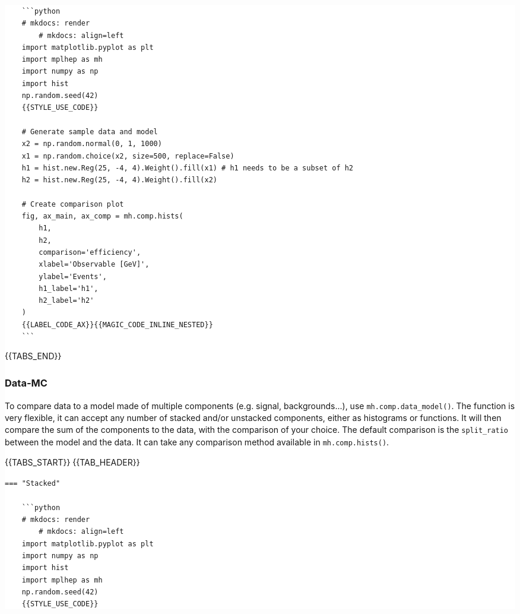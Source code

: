         ```python
        # mkdocs: render
            # mkdocs: align=left
        import matplotlib.pyplot as plt
        import mplhep as mh
        import numpy as np
        import hist
        np.random.seed(42)
        {{STYLE_USE_CODE}}

        # Generate sample data and model
        x2 = np.random.normal(0, 1, 1000)
        x1 = np.random.choice(x2, size=500, replace=False)
        h1 = hist.new.Reg(25, -4, 4).Weight().fill(x1) # h1 needs to be a subset of h2
        h2 = hist.new.Reg(25, -4, 4).Weight().fill(x2)

        # Create comparison plot
        fig, ax_main, ax_comp = mh.comp.hists(
            h1,
            h2,
            comparison='efficiency',
            xlabel='Observable [GeV]',
            ylabel='Events',
            h1_label='h1',
            h2_label='h2'
        )
        {{LABEL_CODE_AX}}{{MAGIC_CODE_INLINE_NESTED}}
        ```

{{TABS_END}}



### Data-MC

To compare data to a model made of multiple components (e.g. signal, backgrounds...), use `mh.comp.data_model()`. The function is very flexible, it can accept any number of stacked and/or unstacked components, either as histograms or functions. It will then compare the sum of the components to the data, with the comparison of your choice. The default comparison is the `split_ratio` between the model and the data. It can take any comparison method available in `mh.comp.hists()`.


{{TABS_START}}
{{TAB_HEADER}}

    === "Stacked"

        ```python
        # mkdocs: render
            # mkdocs: align=left
        import matplotlib.pyplot as plt
        import numpy as np
        import hist
        import mplhep as mh
        np.random.seed(42)
        {{STYLE_USE_CODE}}
